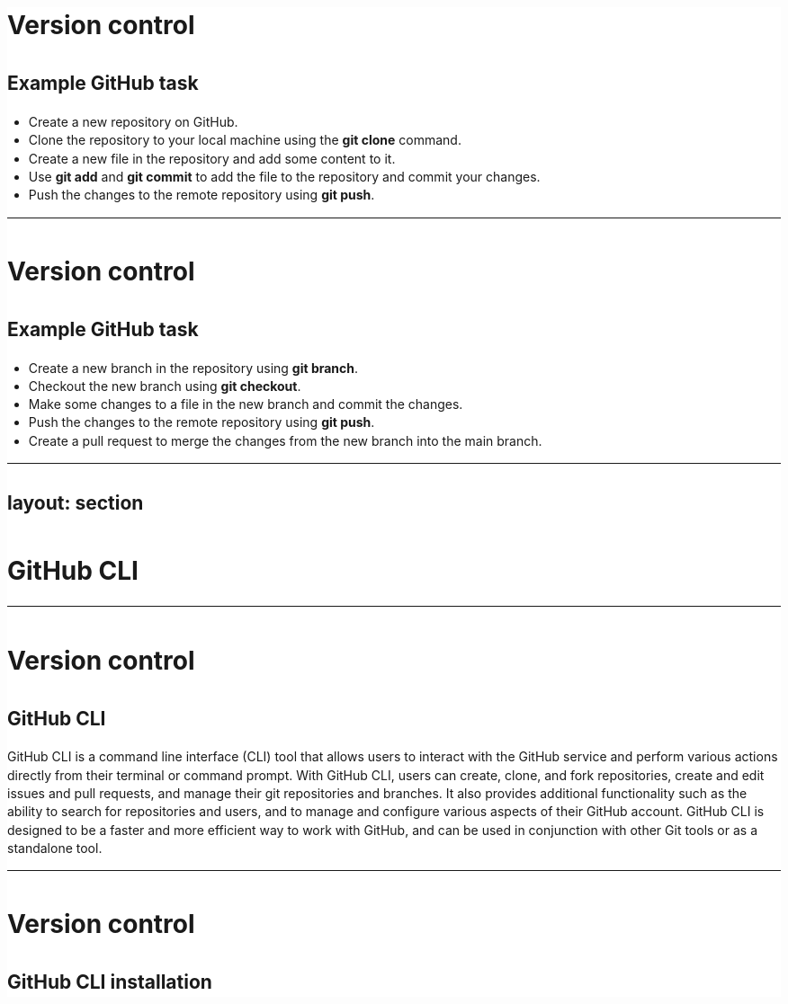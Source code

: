 # Version control
## Example GitHub task

* Create a new repository on GitHub.
* Clone the repository to your local machine using the **git clone** command.
* Create a new file in the repository and add some content to it.
* Use **git add** and **git commit** to add the file to the repository and commit your changes.
* Push the changes to the remote repository using **git push**.

---

# Version control
## Example GitHub task

* Create a new branch in the repository using **git branch**.
* Checkout the new branch using **git checkout**.
* Make some changes to a file in the new branch and commit the changes.
*  Push the changes to the remote repository using **git push**.
* Create a pull request to merge the changes from the new branch into the main branch.

---
layout: section
---

# GitHub CLI

---

# Version control
## GitHub CLI

GitHub CLI is a command line interface (CLI) tool that allows users to interact with the GitHub service and perform various actions directly from their terminal or command prompt. With GitHub CLI, users can create, clone, and fork repositories, create and edit issues and pull requests, and manage their git repositories and branches. It also provides additional functionality such as the ability to search for repositories and users, and to manage and configure various aspects of their GitHub account. GitHub CLI is designed to be a faster and more efficient way to work with GitHub, and can be used in conjunction with other Git tools or as a standalone tool.

---

# Version control
## GitHub CLI installation

